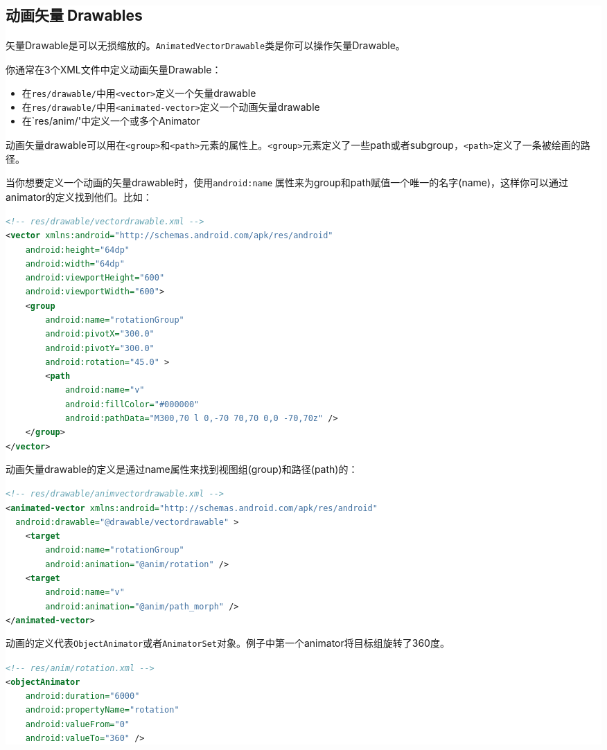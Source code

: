 ## 动画矢量 Drawables

矢量Drawable是可以无损缩放的。`AnimatedVectorDrawable`类是你可以操作矢量Drawable。

你通常在3个XML文件中定义动画矢量Drawable：

* 在`res/drawable/`中用`<vector>`定义一个矢量drawable
* 在`res/drawable/`中用`<animated-vector>`定义一个动画矢量drawable
* 在`res/anim/'中定义一个或多个Animator

动画矢量drawable可以用在`<group>`和`<path>`元素的属性上。`<group>`元素定义了一些path或者subgroup，`<path>`定义了一条被绘画的路径。

当你想要定义一个动画的矢量drawable时，使用`android:name` 属性来为group和path赋值一个唯一的名字(name)，这样你可以通过animator的定义找到他们。比如：

```xml
<!-- res/drawable/vectordrawable.xml -->
<vector xmlns:android="http://schemas.android.com/apk/res/android"
    android:height="64dp"
    android:width="64dp"
    android:viewportHeight="600"
    android:viewportWidth="600">
    <group
        android:name="rotationGroup"
        android:pivotX="300.0"
        android:pivotY="300.0"
        android:rotation="45.0" >
        <path
            android:name="v"
            android:fillColor="#000000"
            android:pathData="M300,70 l 0,-70 70,70 0,0 -70,70z" />
    </group>
</vector>
```

动画矢量drawable的定义是通过name属性来找到视图组(group)和路径(path)的：

```xml
<!-- res/drawable/animvectordrawable.xml -->
<animated-vector xmlns:android="http://schemas.android.com/apk/res/android"
  android:drawable="@drawable/vectordrawable" >
    <target
        android:name="rotationGroup"
        android:animation="@anim/rotation" />
    <target
        android:name="v"
        android:animation="@anim/path_morph" />
</animated-vector>
```

动画的定义代表`ObjectAnimator`或者`AnimatorSet`对象。例子中第一个animator将目标组旋转了360度。

```xml
<!-- res/anim/rotation.xml -->
<objectAnimator
    android:duration="6000"
    android:propertyName="rotation"
    android:valueFrom="0"
    android:valueTo="360" />
```
